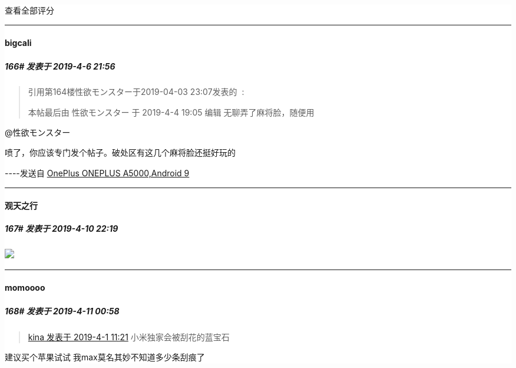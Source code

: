 

查看全部评分






-----

####  bigcali  
##### 166#       发表于 2019-4-6 21:56



<blockquote>引用第164楼性欲モンスター于2019-04-03 23:07发表的  :

本帖最后由 性欲モンスター 于 2019-4-4 19:05 编辑 无聊弄了麻将脸，随便用</blockquote>
@性欲モンスター

喷了，你应该专门发个帖子。破处区有这几个麻将脸还挺好玩的


----发送自 [OnePlus ONEPLUS A5000,Android 9](http://stage1.5j4m.com/?1.33)







-----

####  观天之行  
##### 167#       发表于 2019-4-10 22:19



<img src="https://s2.ax1x.com/2019/04/10/A7PiN9.png" referrerpolicy="no-referrer">







-----

####  momoooo  
##### 168#       发表于 2019-4-11 00:58



<blockquote><a href="httphttps://bbs.saraba1st.com/2b/forum.php?mod=redirect&amp;goto=findpost&amp;pid=43120874&amp;ptid=1818413" target="_blank">kina 发表于 2019-4-1 11:21</a>
小米独家会被刮花的蓝宝石</blockquote>
建议买个苹果试试 我max莫名其妙不知道多少条刮痕了

